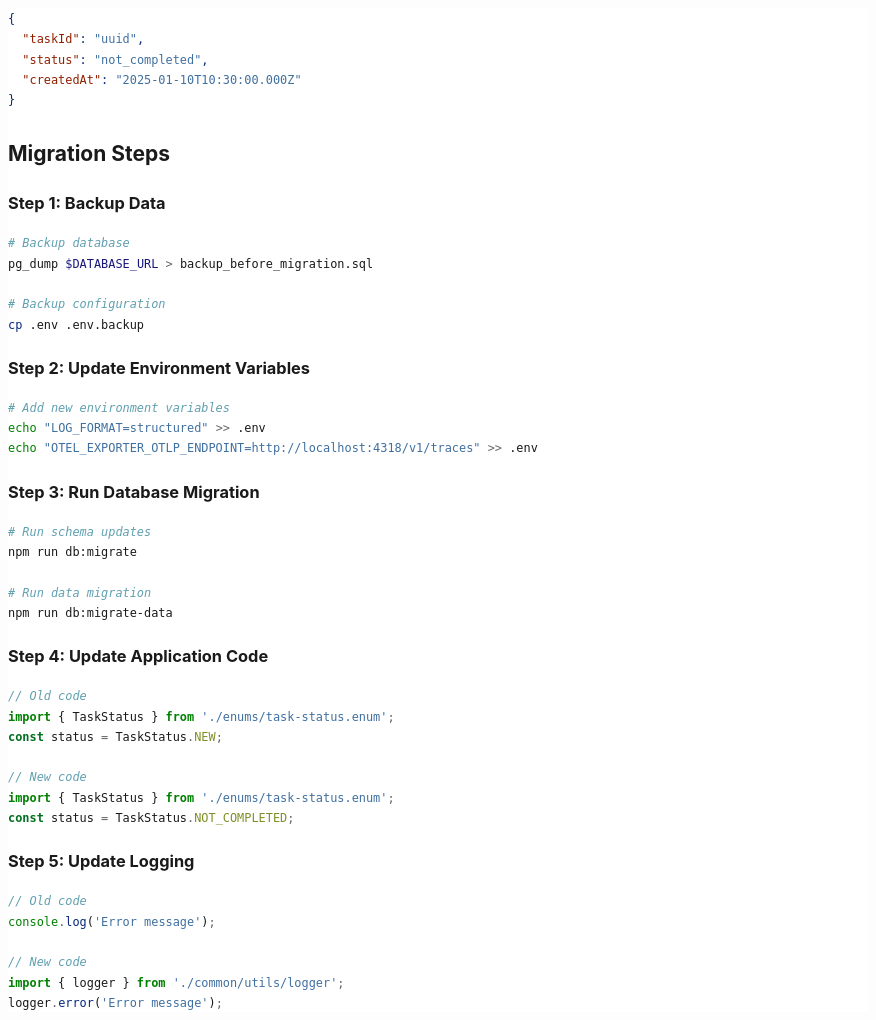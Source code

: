 ```json
{
  "taskId": "uuid",
  "status": "not_completed",
  "createdAt": "2025-01-10T10:30:00.000Z"
}
```

## Migration Steps

### Step 1: Backup Data

```bash
# Backup database
pg_dump $DATABASE_URL > backup_before_migration.sql

# Backup configuration
cp .env .env.backup
```

### Step 2: Update Environment Variables

```bash
# Add new environment variables
echo "LOG_FORMAT=structured" >> .env
echo "OTEL_EXPORTER_OTLP_ENDPOINT=http://localhost:4318/v1/traces" >> .env
```

### Step 3: Run Database Migration

```bash
# Run schema updates
npm run db:migrate

# Run data migration
npm run db:migrate-data
```

### Step 4: Update Application Code

```typescript
// Old code
import { TaskStatus } from './enums/task-status.enum';
const status = TaskStatus.NEW;

// New code
import { TaskStatus } from './enums/task-status.enum';
const status = TaskStatus.NOT_COMPLETED;
```

### Step 5: Update Logging

```typescript
// Old code
console.log('Error message');

// New code
import { logger } from './common/utils/logger';
logger.error('Error message');
```
